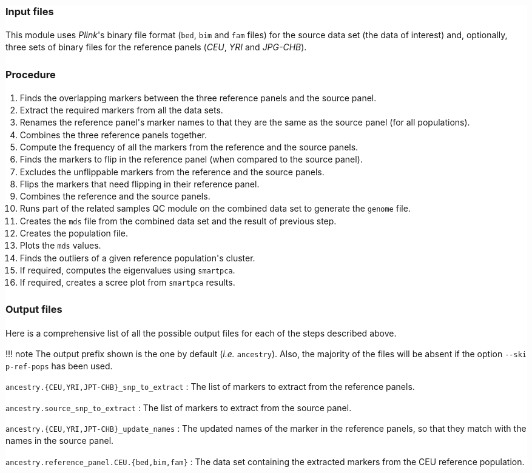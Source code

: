 ### Input files

This module uses _Plink_'s binary file format (`bed`, `bim` and `fam` files) for
the source data set (the data of interest) and, optionally, three sets of binary
files for the reference panels (_CEU_, _YRI_ and _JPG-CHB_).

### Procedure

1. Finds the overlapping markers between the three reference panels and
   the source panel.
2. Extract the required markers from all the data sets.
3. Renames the reference panel's marker names to that they are the same as
   the source panel (for all populations).
4. Combines the three reference panels together.
5. Compute the frequency of all the markers from the reference and the
   source panels.
6. Finds the markers to flip in the reference panel (when compared to the
   source panel).
7. Excludes the unflippable markers from the reference and the source
   panels.
8. Flips the markers that need flipping in their reference panel.
9. Combines the reference and the source panels.
10. Runs part of the related samples QC module on the combined data set to
    generate the `genome` file.
11. Creates the `mds` file from the combined data set and the result of
    previous step.
12. Creates the population file.
13. Plots the `mds` values.
14. Finds the outliers of a given reference population's cluster.
15. If required, computes the eigenvalues using `smartpca`.
16. If required, creates a scree plot from `smartpca` results.

### Output files

Here is a comprehensive list of all the possible output files for each of the
steps described above.

!!! note
    The output prefix shown is the one by default (_i.e._ `ancestry`). Also, the
    majority of the files will be absent if the option `--skip-ref-pops` has
    been used.

`ancestry.{CEU,YRI,JPT-CHB}_snp_to_extract`
: The list of markers to extract from the reference panels.

`ancestry.source_snp_to_extract`
: The list of markers to extract from the source panel.

`ancestry.{CEU,YRI,JPT-CHB}_update_names`
: The updated names of the marker in the reference panels, so that they match
  with the names in the source panel.

`ancestry.reference_panel.CEU.{bed,bim,fam}`
: The data set containing the extracted markers from the CEU reference
  population.
